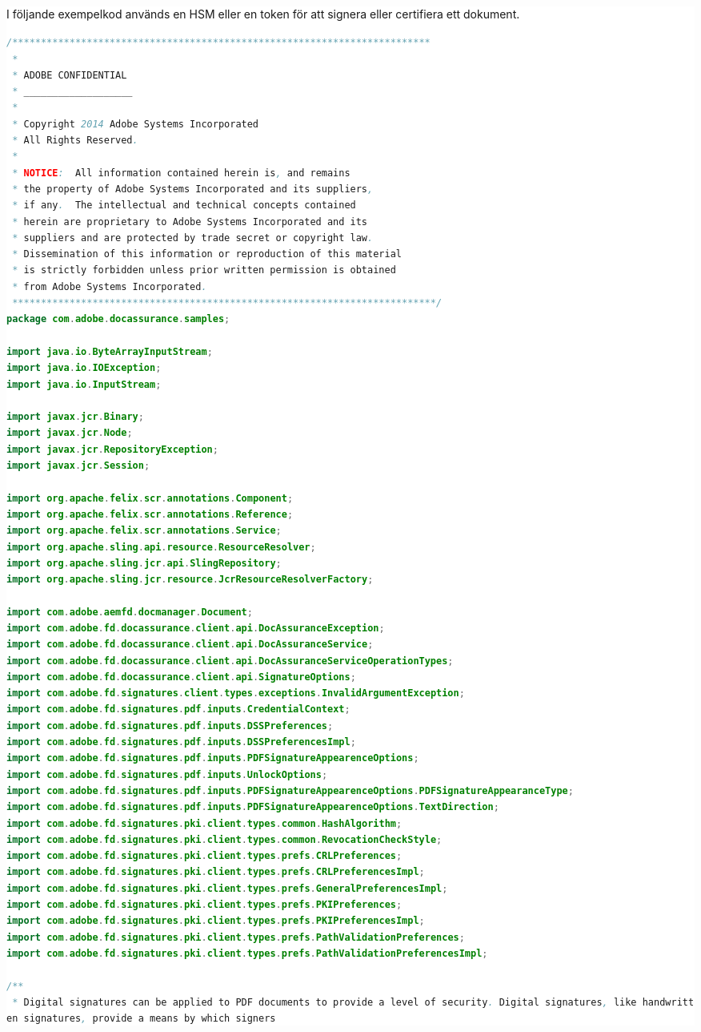 I följande exempelkod används en HSM eller en token för att signera eller certifiera ett dokument.

```java
/*************************************************************************
 *
 * ADOBE CONFIDENTIAL
 * ___________________
 *
 * Copyright 2014 Adobe Systems Incorporated
 * All Rights Reserved.
 *
 * NOTICE:  All information contained herein is, and remains
 * the property of Adobe Systems Incorporated and its suppliers,
 * if any.  The intellectual and technical concepts contained
 * herein are proprietary to Adobe Systems Incorporated and its
 * suppliers and are protected by trade secret or copyright law.
 * Dissemination of this information or reproduction of this material
 * is strictly forbidden unless prior written permission is obtained
 * from Adobe Systems Incorporated.
 **************************************************************************/
package com.adobe.docassurance.samples;

import java.io.ByteArrayInputStream;
import java.io.IOException;
import java.io.InputStream;

import javax.jcr.Binary;
import javax.jcr.Node;
import javax.jcr.RepositoryException;
import javax.jcr.Session;

import org.apache.felix.scr.annotations.Component;
import org.apache.felix.scr.annotations.Reference;
import org.apache.felix.scr.annotations.Service;
import org.apache.sling.api.resource.ResourceResolver;
import org.apache.sling.jcr.api.SlingRepository;
import org.apache.sling.jcr.resource.JcrResourceResolverFactory;

import com.adobe.aemfd.docmanager.Document;
import com.adobe.fd.docassurance.client.api.DocAssuranceException;
import com.adobe.fd.docassurance.client.api.DocAssuranceService;
import com.adobe.fd.docassurance.client.api.DocAssuranceServiceOperationTypes;
import com.adobe.fd.docassurance.client.api.SignatureOptions;
import com.adobe.fd.signatures.client.types.exceptions.InvalidArgumentException;
import com.adobe.fd.signatures.pdf.inputs.CredentialContext;
import com.adobe.fd.signatures.pdf.inputs.DSSPreferences;
import com.adobe.fd.signatures.pdf.inputs.DSSPreferencesImpl;
import com.adobe.fd.signatures.pdf.inputs.PDFSignatureAppearenceOptions;
import com.adobe.fd.signatures.pdf.inputs.UnlockOptions;
import com.adobe.fd.signatures.pdf.inputs.PDFSignatureAppearenceOptions.PDFSignatureAppearanceType;
import com.adobe.fd.signatures.pdf.inputs.PDFSignatureAppearenceOptions.TextDirection;
import com.adobe.fd.signatures.pki.client.types.common.HashAlgorithm;
import com.adobe.fd.signatures.pki.client.types.common.RevocationCheckStyle;
import com.adobe.fd.signatures.pki.client.types.prefs.CRLPreferences;
import com.adobe.fd.signatures.pki.client.types.prefs.CRLPreferencesImpl;
import com.adobe.fd.signatures.pki.client.types.prefs.GeneralPreferencesImpl;
import com.adobe.fd.signatures.pki.client.types.prefs.PKIPreferences;
import com.adobe.fd.signatures.pki.client.types.prefs.PKIPreferencesImpl;
import com.adobe.fd.signatures.pki.client.types.prefs.PathValidationPreferences;
import com.adobe.fd.signatures.pki.client.types.prefs.PathValidationPreferencesImpl;

/**
 * Digital signatures can be applied to PDF documents to provide a level of security. Digital signatures, like handwritten signatures, provide a means by which signers
```